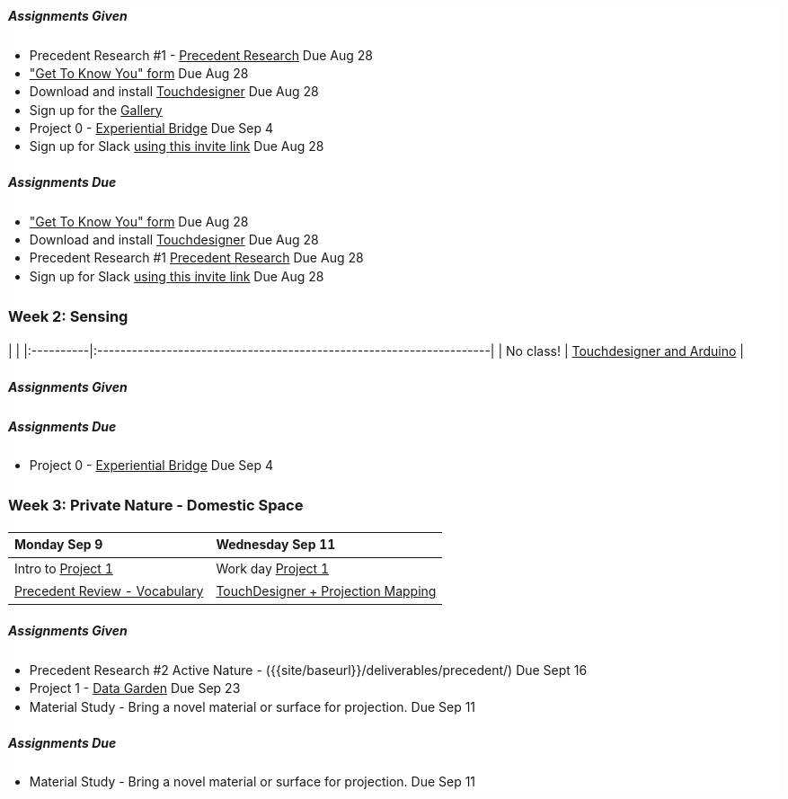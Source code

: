 ##### Assignments Given

- Precedent Research #1 - [Precedent Research]({{site.baseurl}}/deliverables/precedent)  Due Aug 28
- ["Get To Know You" form](https://forms.gle/qVUqzBaKYi3YkNT28) Due Aug 28
- Download and install [Touchdesigner](https://www.derivative.ca/099/Downloads/) Due Aug 28
- Sign up for the [Gallery]({{site.gallery}})
- Project 0 - [Experiential Bridge]({{site.baseurl}}/assignments/project_00/) Due Sep 4
- Sign up for Slack [using this invite link](https://join.slack.com/t/rsma2019/shared_invite/enQtNDIyNzA0MzM5MDczLTFiNDNjNzE5NWU1ZmU1NjgwZTFjOWUyMTRjYTMzOGFmNjM1N2FhMGZhNDM1OTRiMjQyMDA5MWJhN2U5YjM2ODE)  Due Aug 28

##### Assignments Due
- ["Get To Know You" form](https://forms.gle/qVUqzBaKYi3YkNT28) Due Aug 28
- Download and install [Touchdesigner](https://www.derivative.ca/099/Downloads/) Due Aug 28
- Precedent Research #1 [Precedent Research]({{site.baseurl}}/deliverables/precedent/) Due Aug 28
- Sign up for Slack [using this invite link](https://join.slack.com/t/rsma2019/shared_invite/enQtNDIyNzA0MzM5MDczLTFiNDNjNzE5NWU1ZmU1NjgwZTFjOWUyMTRjYTMzOGFmNjM1N2FhMGZhNDM1OTRiMjQyMDA5MWJhN2U5YjM2ODE)  Due Aug 28

<a name="week2"></a>

### Week 2: Sensing

|                                     |
|:----------|:--------------------------------------------------------------------|
| No class! | [Touchdesigner and Arduino]({{site.baseurl}}/tutorials/td_arduino/) |

##### Assignments Given


##### Assignments Due
- Project 0 - [Experiential Bridge]({{site.baseurl}}/assignments/project_00/) Due Sep 4 




<a name="week3"></a>

### Week 3: Private Nature - Domestic Space

| Monday Sep 9                                                                  | Wednesday Sep 11                                                                       |
|:------------------------------------------------------------------------------|:---------------------------------------------------------------------------------------|
| Intro to [Project 1]({{site/baseurl}}/assignments/project_01/)                | Work day [Project 1]({{site/baseurl}}/assignments/project_01/)                         |
| [Precedent Review - Vocabulary]({{site/baseurl}}/exercises/precedent_review/) | [TouchDesigner + Projection Mapping]({{site.baseurl}}/tutorials/td_projectionMapping/) |

##### Assignments Given
- Precedent Research #2 Active Nature - ({{site/baseurl}}/deliverables/precedent/)  Due Sept 16
- Project 1 - [Data Garden]({{site.baseurl}}/assignments/project_01/) Due Sep 23
- Material Study - Bring a novel material or surface for projection. Due Sep 11

##### Assignments Due
- Material Study - Bring a novel material or surface for projection. Due Sep 11

